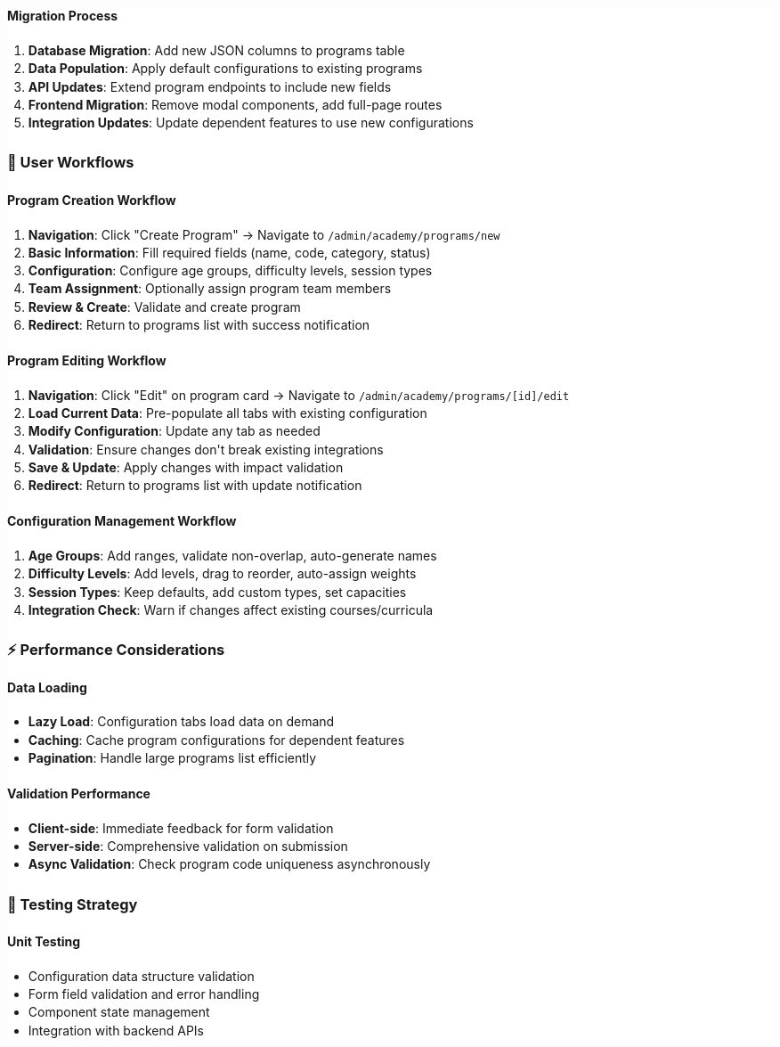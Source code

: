 #### **Migration Process**
1. **Database Migration**: Add new JSON columns to programs table
2. **Data Population**: Apply default configurations to existing programs
3. **API Updates**: Extend program endpoints to include new fields
4. **Frontend Migration**: Remove modal components, add full-page routes
5. **Integration Updates**: Update dependent features to use new configurations

### 🎯 User Workflows

#### **Program Creation Workflow**
1. **Navigation**: Click "Create Program" → Navigate to `/admin/academy/programs/new`
2. **Basic Information**: Fill required fields (name, code, category, status)
3. **Configuration**: Configure age groups, difficulty levels, session types
4. **Team Assignment**: Optionally assign program team members
5. **Review & Create**: Validate and create program
6. **Redirect**: Return to programs list with success notification

#### **Program Editing Workflow**
1. **Navigation**: Click "Edit" on program card → Navigate to `/admin/academy/programs/[id]/edit`
2. **Load Current Data**: Pre-populate all tabs with existing configuration
3. **Modify Configuration**: Update any tab as needed
4. **Validation**: Ensure changes don't break existing integrations
5. **Save & Update**: Apply changes with impact validation
6. **Redirect**: Return to programs list with update notification

#### **Configuration Management Workflow**
1. **Age Groups**: Add ranges, validate non-overlap, auto-generate names
2. **Difficulty Levels**: Add levels, drag to reorder, auto-assign weights
3. **Session Types**: Keep defaults, add custom types, set capacities
4. **Integration Check**: Warn if changes affect existing courses/curricula

### ⚡ Performance Considerations

#### **Data Loading**
- **Lazy Load**: Configuration tabs load data on demand
- **Caching**: Cache program configurations for dependent features
- **Pagination**: Handle large programs list efficiently

#### **Validation Performance**
- **Client-side**: Immediate feedback for form validation
- **Server-side**: Comprehensive validation on submission
- **Async Validation**: Check program code uniqueness asynchronously

### 🧪 Testing Strategy

#### **Unit Testing**
- Configuration data structure validation
- Form field validation and error handling
- Component state management
- Integration with backend APIs
